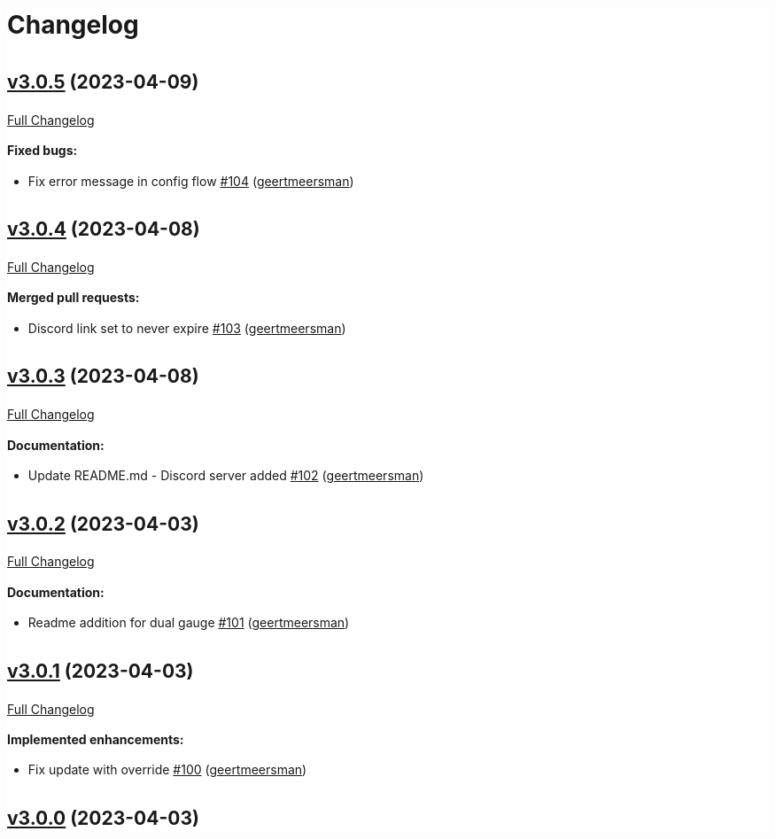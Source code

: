 # Changelog

## [v3.0.5](https://github.com/geertmeersman/telenet/tree/v3.0.5) (2023-04-09)

[Full Changelog](https://github.com/geertmeersman/telenet/compare/v3.0.4...v3.0.5)

**Fixed bugs:**

- Fix error message in config flow [\#104](https://github.com/geertmeersman/telenet/pull/104) ([geertmeersman](https://github.com/geertmeersman))

## [v3.0.4](https://github.com/geertmeersman/telenet/tree/v3.0.4) (2023-04-08)

[Full Changelog](https://github.com/geertmeersman/telenet/compare/v3.0.3...v3.0.4)

**Merged pull requests:**

- Discord link set to never expire [\#103](https://github.com/geertmeersman/telenet/pull/103) ([geertmeersman](https://github.com/geertmeersman))

## [v3.0.3](https://github.com/geertmeersman/telenet/tree/v3.0.3) (2023-04-08)

[Full Changelog](https://github.com/geertmeersman/telenet/compare/v3.0.2...v3.0.3)

**Documentation:**

- Update README.md - Discord server added [\#102](https://github.com/geertmeersman/telenet/pull/102) ([geertmeersman](https://github.com/geertmeersman))

## [v3.0.2](https://github.com/geertmeersman/telenet/tree/v3.0.2) (2023-04-03)

[Full Changelog](https://github.com/geertmeersman/telenet/compare/v3.0.1...v3.0.2)

**Documentation:**

- Readme addition for dual gauge [\#101](https://github.com/geertmeersman/telenet/pull/101) ([geertmeersman](https://github.com/geertmeersman))

## [v3.0.1](https://github.com/geertmeersman/telenet/tree/v3.0.1) (2023-04-03)

[Full Changelog](https://github.com/geertmeersman/telenet/compare/v3.0.0...v3.0.1)

**Implemented enhancements:**

- Fix update with override [\#100](https://github.com/geertmeersman/telenet/pull/100) ([geertmeersman](https://github.com/geertmeersman))

## [v3.0.0](https://github.com/geertmeersman/telenet/tree/v3.0.0) (2023-04-03)
